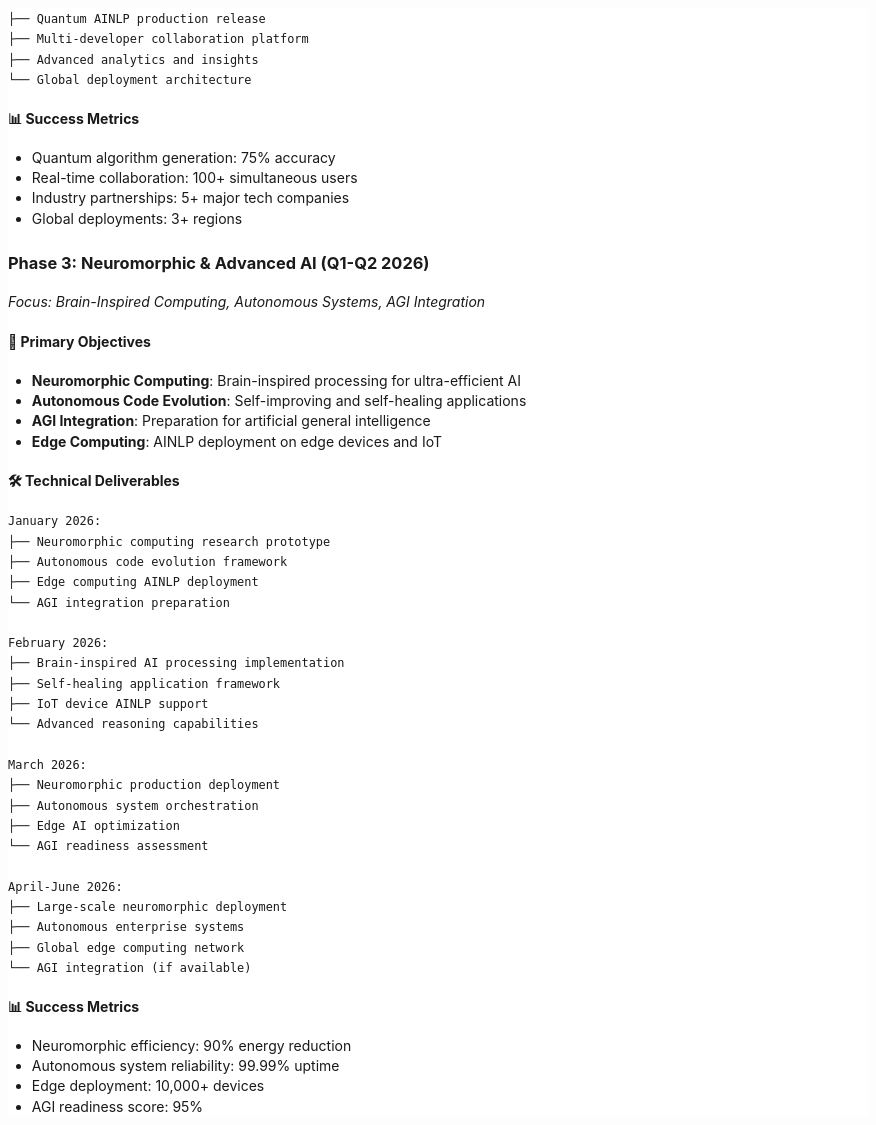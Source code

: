 ```
├── Quantum AINLP production release
├── Multi-developer collaboration platform
├── Advanced analytics and insights
└── Global deployment architecture
```

#### 📊 **Success Metrics**
- Quantum algorithm generation: 75% accuracy
- Real-time collaboration: 100+ simultaneous users
- Industry partnerships: 5+ major tech companies
- Global deployments: 3+ regions

### **Phase 3: Neuromorphic & Advanced AI (Q1-Q2 2026)**
*Focus: Brain-Inspired Computing, Autonomous Systems, AGI Integration*

#### 🎯 **Primary Objectives**
- **Neuromorphic Computing**: Brain-inspired processing for ultra-efficient AI
- **Autonomous Code Evolution**: Self-improving and self-healing applications
- **AGI Integration**: Preparation for artificial general intelligence
- **Edge Computing**: AINLP deployment on edge devices and IoT

#### 🛠️ **Technical Deliverables**
```
January 2026:
├── Neuromorphic computing research prototype
├── Autonomous code evolution framework
├── Edge computing AINLP deployment
└── AGI integration preparation

February 2026:
├── Brain-inspired AI processing implementation
├── Self-healing application framework
├── IoT device AINLP support
└── Advanced reasoning capabilities

March 2026:
├── Neuromorphic production deployment
├── Autonomous system orchestration
├── Edge AI optimization
└── AGI readiness assessment

April-June 2026:
├── Large-scale neuromorphic deployment
├── Autonomous enterprise systems
├── Global edge computing network
└── AGI integration (if available)
```

#### 📊 **Success Metrics**
- Neuromorphic efficiency: 90% energy reduction
- Autonomous system reliability: 99.99% uptime
- Edge deployment: 10,000+ devices
- AGI readiness score: 95%
